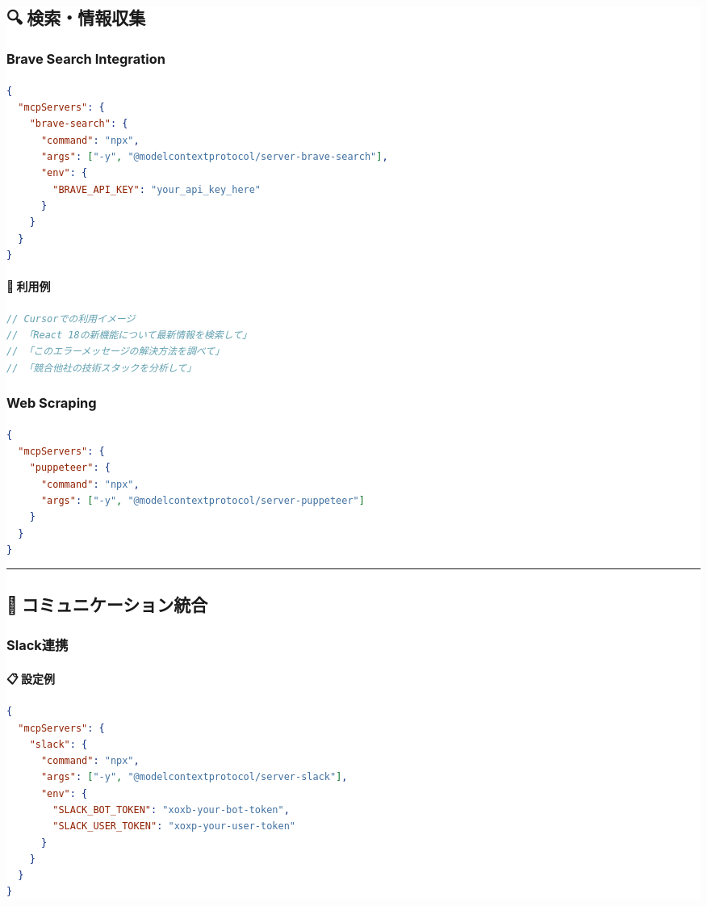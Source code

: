 
## 🔍 検索・情報収集

### **Brave Search Integration**
```json
{
  "mcpServers": {
    "brave-search": {
      "command": "npx",
      "args": ["-y", "@modelcontextprotocol/server-brave-search"],
      "env": {
        "BRAVE_API_KEY": "your_api_key_here"
      }
    }
  }
}
```

#### 🎯 利用例
```javascript
// Cursorでの利用イメージ
// 「React 18の新機能について最新情報を検索して」
// 「このエラーメッセージの解決方法を調べて」
// 「競合他社の技術スタックを分析して」
```

### **Web Scraping**
```json
{
  "mcpServers": {
    "puppeteer": {
      "command": "npx",
      "args": ["-y", "@modelcontextprotocol/server-puppeteer"]
    }
  }
}
```

---

## 💬 コミュニケーション統合

### **Slack連携**

#### 📋 設定例
```json
{
  "mcpServers": {
    "slack": {
      "command": "npx",
      "args": ["-y", "@modelcontextprotocol/server-slack"],
      "env": {
        "SLACK_BOT_TOKEN": "xoxb-your-bot-token",
        "SLACK_USER_TOKEN": "xoxp-your-user-token"
      }
    }
  }
}
```
